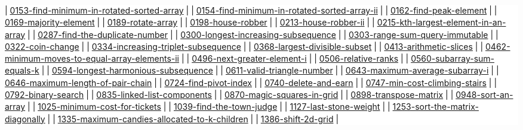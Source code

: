 | [0153-find-minimum-in-rotated-sorted-array](https://github.com/Rishab195/Leetcode-Solutions/tree/master/0153-find-minimum-in-rotated-sorted-array) |
| [0154-find-minimum-in-rotated-sorted-array-ii](https://github.com/Rishab195/Leetcode-Solutions/tree/master/0154-find-minimum-in-rotated-sorted-array-ii) |
| [0162-find-peak-element](https://github.com/Rishab195/Leetcode-Solutions/tree/master/0162-find-peak-element) |
| [0169-majority-element](https://github.com/Rishab195/Leetcode-Solutions/tree/master/0169-majority-element) |
| [0189-rotate-array](https://github.com/Rishab195/Leetcode-Solutions/tree/master/0189-rotate-array) |
| [0198-house-robber](https://github.com/Rishab195/Leetcode-Solutions/tree/master/0198-house-robber) |
| [0213-house-robber-ii](https://github.com/Rishab195/Leetcode-Solutions/tree/master/0213-house-robber-ii) |
| [0215-kth-largest-element-in-an-array](https://github.com/Rishab195/Leetcode-Solutions/tree/master/0215-kth-largest-element-in-an-array) |
| [0287-find-the-duplicate-number](https://github.com/Rishab195/Leetcode-Solutions/tree/master/0287-find-the-duplicate-number) |
| [0300-longest-increasing-subsequence](https://github.com/Rishab195/Leetcode-Solutions/tree/master/0300-longest-increasing-subsequence) |
| [0303-range-sum-query-immutable](https://github.com/Rishab195/Leetcode-Solutions/tree/master/0303-range-sum-query-immutable) |
| [0322-coin-change](https://github.com/Rishab195/Leetcode-Solutions/tree/master/0322-coin-change) |
| [0334-increasing-triplet-subsequence](https://github.com/Rishab195/Leetcode-Solutions/tree/master/0334-increasing-triplet-subsequence) |
| [0368-largest-divisible-subset](https://github.com/Rishab195/Leetcode-Solutions/tree/master/0368-largest-divisible-subset) |
| [0413-arithmetic-slices](https://github.com/Rishab195/Leetcode-Solutions/tree/master/0413-arithmetic-slices) |
| [0462-minimum-moves-to-equal-array-elements-ii](https://github.com/Rishab195/Leetcode-Solutions/tree/master/0462-minimum-moves-to-equal-array-elements-ii) |
| [0496-next-greater-element-i](https://github.com/Rishab195/Leetcode-Solutions/tree/master/0496-next-greater-element-i) |
| [0506-relative-ranks](https://github.com/Rishab195/Leetcode-Solutions/tree/master/0506-relative-ranks) |
| [0560-subarray-sum-equals-k](https://github.com/Rishab195/Leetcode-Solutions/tree/master/0560-subarray-sum-equals-k) |
| [0594-longest-harmonious-subsequence](https://github.com/Rishab195/Leetcode-Solutions/tree/master/0594-longest-harmonious-subsequence) |
| [0611-valid-triangle-number](https://github.com/Rishab195/Leetcode-Solutions/tree/master/0611-valid-triangle-number) |
| [0643-maximum-average-subarray-i](https://github.com/Rishab195/Leetcode-Solutions/tree/master/0643-maximum-average-subarray-i) |
| [0646-maximum-length-of-pair-chain](https://github.com/Rishab195/Leetcode-Solutions/tree/master/0646-maximum-length-of-pair-chain) |
| [0724-find-pivot-index](https://github.com/Rishab195/Leetcode-Solutions/tree/master/0724-find-pivot-index) |
| [0740-delete-and-earn](https://github.com/Rishab195/Leetcode-Solutions/tree/master/0740-delete-and-earn) |
| [0747-min-cost-climbing-stairs](https://github.com/Rishab195/Leetcode-Solutions/tree/master/0747-min-cost-climbing-stairs) |
| [0792-binary-search](https://github.com/Rishab195/Leetcode-Solutions/tree/master/0792-binary-search) |
| [0835-linked-list-components](https://github.com/Rishab195/Leetcode-Solutions/tree/master/0835-linked-list-components) |
| [0870-magic-squares-in-grid](https://github.com/Rishab195/Leetcode-Solutions/tree/master/0870-magic-squares-in-grid) |
| [0898-transpose-matrix](https://github.com/Rishab195/Leetcode-Solutions/tree/master/0898-transpose-matrix) |
| [0948-sort-an-array](https://github.com/Rishab195/Leetcode-Solutions/tree/master/0948-sort-an-array) |
| [1025-minimum-cost-for-tickets](https://github.com/Rishab195/Leetcode-Solutions/tree/master/1025-minimum-cost-for-tickets) |
| [1039-find-the-town-judge](https://github.com/Rishab195/Leetcode-Solutions/tree/master/1039-find-the-town-judge) |
| [1127-last-stone-weight](https://github.com/Rishab195/Leetcode-Solutions/tree/master/1127-last-stone-weight) |
| [1253-sort-the-matrix-diagonally](https://github.com/Rishab195/Leetcode-Solutions/tree/master/1253-sort-the-matrix-diagonally) |
| [1335-maximum-candies-allocated-to-k-children](https://github.com/Rishab195/Leetcode-Solutions/tree/master/1335-maximum-candies-allocated-to-k-children) |
| [1386-shift-2d-grid](https://github.com/Rishab195/Leetcode-Solutions/tree/master/1386-shift-2d-grid) |